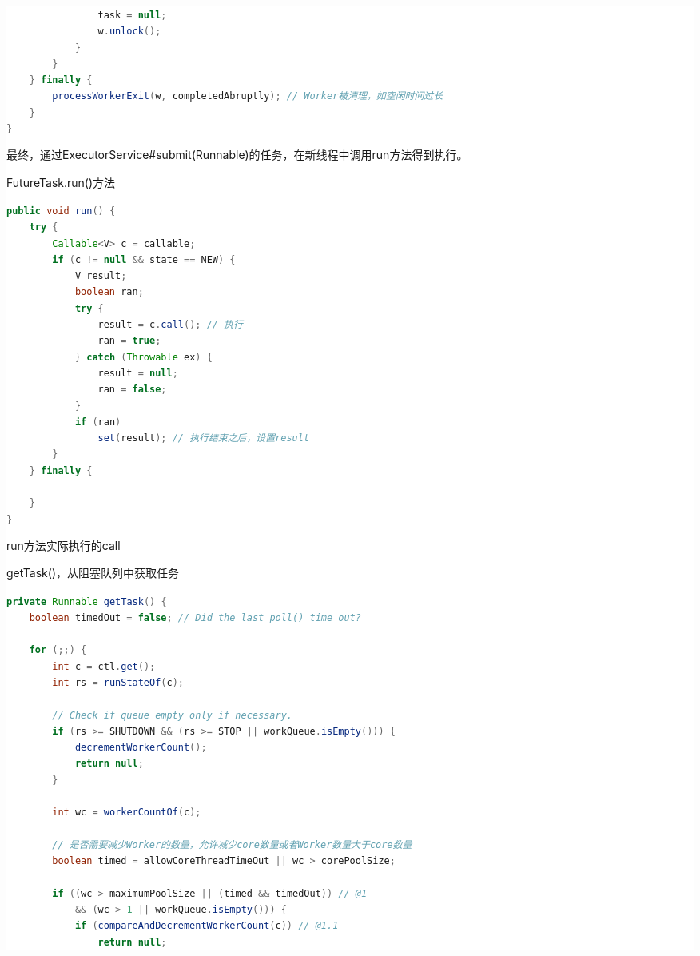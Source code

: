 ```java
                task = null;
                w.unlock();
            }
        }
    } finally {
        processWorkerExit(w, completedAbruptly); // Worker被清理，如空闲时间过长
    }
}
```

最终，通过ExecutorService#submit(Runnable)的任务，在新线程中调用run方法得到执行。



FutureTask.run()方法

```java
public void run() {
    try {
        Callable<V> c = callable;
        if (c != null && state == NEW) {
            V result;
            boolean ran;
            try {
                result = c.call(); // 执行
                ran = true;
            } catch (Throwable ex) {
                result = null;
                ran = false;
            }
            if (ran)
                set(result); // 执行结束之后，设置result
        }
    } finally {
        
    }
}
```

run方法实际执行的call



getTask()，从阻塞队列中获取任务

```java
private Runnable getTask() {
    boolean timedOut = false; // Did the last poll() time out?

    for (;;) {
        int c = ctl.get();
        int rs = runStateOf(c);

        // Check if queue empty only if necessary.
        if (rs >= SHUTDOWN && (rs >= STOP || workQueue.isEmpty())) {
            decrementWorkerCount();
            return null;
        }

        int wc = workerCountOf(c);

        // 是否需要减少Worker的数量，允许减少core数量或者Worker数量大于core数量
        boolean timed = allowCoreThreadTimeOut || wc > corePoolSize;

        if ((wc > maximumPoolSize || (timed && timedOut)) // @1
            && (wc > 1 || workQueue.isEmpty())) {
            if (compareAndDecrementWorkerCount(c)) // @1.1
                return null;
```